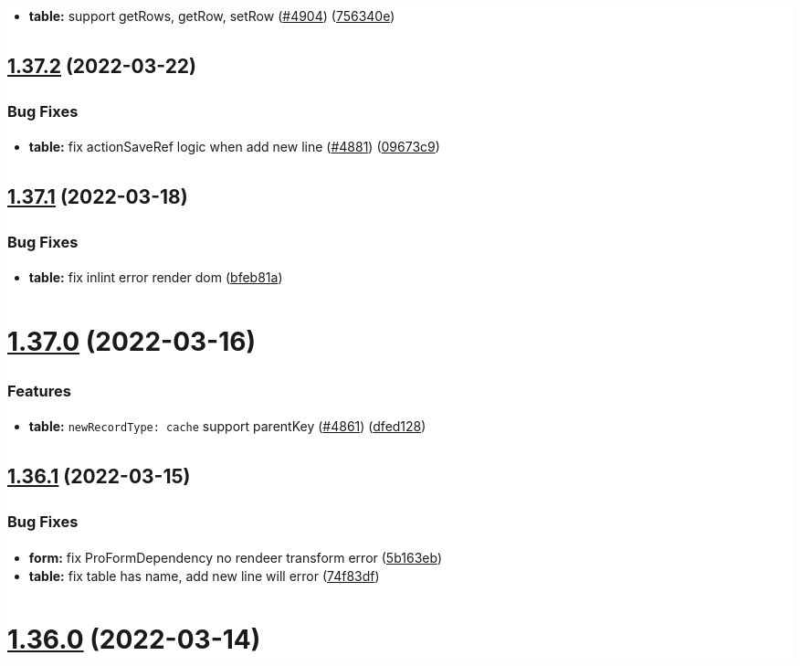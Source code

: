 - **table:** support getRows, getRow, setRow ([#4904](https://github.com/ant-design/pro-components/issues/4904)) ([756340e](https://github.com/ant-design/pro-components/commit/756340ee97f13b55e5f51cc875ec6b344e953d24))

## [1.37.2](https://github.com/ant-design/pro-components/compare/@ant-design/pro-utils@1.37.1...@ant-design/pro-utils@1.37.2) (2022-03-22)

### Bug Fixes

- **table:** fix actionSaveRef logic when add new line ([#4881](https://github.com/ant-design/pro-components/issues/4881)) ([09673c9](https://github.com/ant-design/pro-components/commit/09673c97107be133757dabd878687c9386ec3196))

## [1.37.1](https://github.com/ant-design/pro-components/compare/@ant-design/pro-utils@1.37.0...@ant-design/pro-utils@1.37.1) (2022-03-18)

### Bug Fixes

- **table:** fix inlint error render dom ([bfeb81a](https://github.com/ant-design/pro-components/commit/bfeb81afc6bc4305b3d7ef2b84c0afc089dad7a0))

# [1.37.0](https://github.com/ant-design/pro-components/compare/@ant-design/pro-utils@1.36.1...@ant-design/pro-utils@1.37.0) (2022-03-16)

### Features

- **table:** `newRecordType: cache` support parentKey ([#4861](https://github.com/ant-design/pro-components/issues/4861)) ([dfed128](https://github.com/ant-design/pro-components/commit/dfed128c33c3116e44d5315ffa334854ce055f95))

## [1.36.1](https://github.com/ant-design/pro-components/compare/@ant-design/pro-utils@1.36.0...@ant-design/pro-utils@1.36.1) (2022-03-15)

### Bug Fixes

- **form:** fix ProFormDependency no rendeer transform error ([5b163eb](https://github.com/ant-design/pro-components/commit/5b163eb1d6b3430281eee9ae73e86ddfc07d3f0c))
- **table:** fix table has name, add new line will error ([74f83df](https://github.com/ant-design/pro-components/commit/74f83df88bebb3fdfbc9874960b2e6e3658e0ac1))

# [1.36.0](https://github.com/ant-design/pro-components/compare/@ant-design/pro-utils@1.35.3...@ant-design/pro-utils@1.36.0) (2022-03-14)
